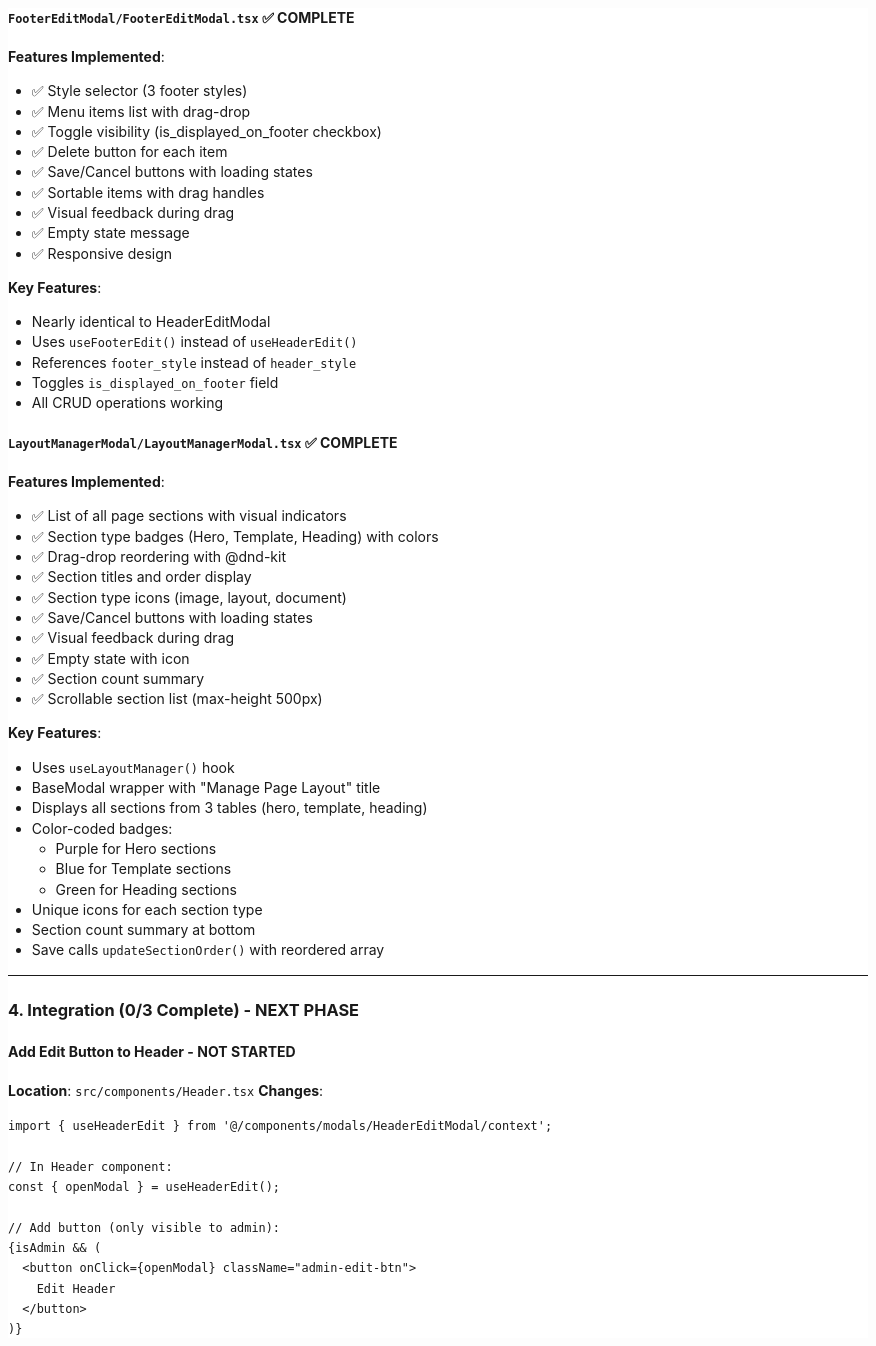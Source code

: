 #### `FooterEditModal/FooterEditModal.tsx` ✅ COMPLETE
**Features Implemented**:
- ✅ Style selector (3 footer styles)
- ✅ Menu items list with drag-drop
- ✅ Toggle visibility (is_displayed_on_footer checkbox)
- ✅ Delete button for each item
- ✅ Save/Cancel buttons with loading states
- ✅ Sortable items with drag handles
- ✅ Visual feedback during drag
- ✅ Empty state message
- ✅ Responsive design

**Key Features**:
- Nearly identical to HeaderEditModal
- Uses `useFooterEdit()` instead of `useHeaderEdit()`
- References `footer_style` instead of `header_style`
- Toggles `is_displayed_on_footer` field
- All CRUD operations working

#### `LayoutManagerModal/LayoutManagerModal.tsx` ✅ COMPLETE
**Features Implemented**:
- ✅ List of all page sections with visual indicators
- ✅ Section type badges (Hero, Template, Heading) with colors
- ✅ Drag-drop reordering with @dnd-kit
- ✅ Section titles and order display
- ✅ Section type icons (image, layout, document)
- ✅ Save/Cancel buttons with loading states
- ✅ Visual feedback during drag
- ✅ Empty state with icon
- ✅ Section count summary
- ✅ Scrollable section list (max-height 500px)

**Key Features**:
- Uses `useLayoutManager()` hook
- BaseModal wrapper with "Manage Page Layout" title
- Displays all sections from 3 tables (hero, template, heading)
- Color-coded badges:
  - Purple for Hero sections
  - Blue for Template sections
  - Green for Heading sections
- Unique icons for each section type
- Section count summary at bottom
- Save calls `updateSectionOrder()` with reordered array

---

### 4. Integration (0/3 Complete) - NEXT PHASE

#### Add Edit Button to Header - NOT STARTED
**Location**: `src/components/Header.tsx`
**Changes**:
```tsx
import { useHeaderEdit } from '@/components/modals/HeaderEditModal/context';

// In Header component:
const { openModal } = useHeaderEdit();

// Add button (only visible to admin):
{isAdmin && (
  <button onClick={openModal} className="admin-edit-btn">
    Edit Header
  </button>
)}
```
